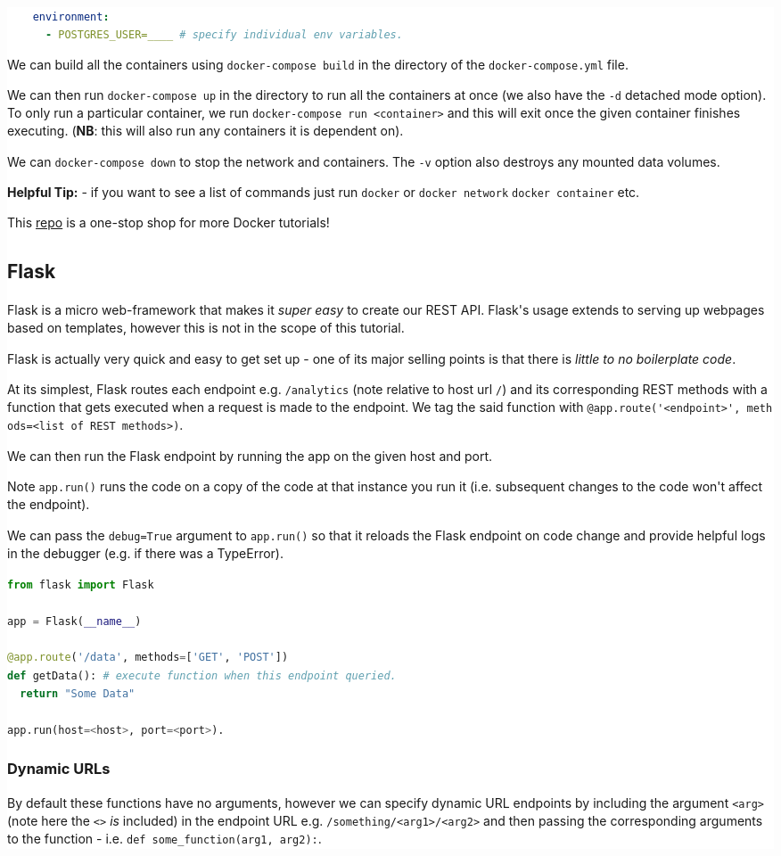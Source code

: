 ```yaml
    environment:
      - POSTGRES_USER=____ # specify individual env variables.
```

We can build all the containers using `docker-compose build` in the directory of the `docker-compose.yml` file.

We can then run `docker-compose up` in the directory to run all the containers at once (we also have the `-d` detached mode option). To only run a particular container, we run `docker-compose run <container>` and this will exit once the given container finishes executing. (**NB**: this will also run any containers it is dependent on).

We can `docker-compose down` to stop the network and containers. The `-v` option also destroys any mounted data volumes.

**Helpful Tip:** - if you want to see a list of commands just run `docker` or `docker network` `docker container` etc.

This [repo](https://github.com/veggiemonk/awesome-docker) is a one-stop shop for more Docker tutorials!

## Flask

Flask is a micro web-framework that makes it _super easy_ to create our REST API. Flask's usage extends to serving up webpages based on templates, however this is not in the scope of this tutorial.

Flask is actually very quick and easy to get set up - one of its major selling points is that there is _little to no boilerplate code_.

At its simplest, Flask routes each endpoint e.g. `/analytics` (note relative to host url `/`) and its corresponding REST methods with a function that gets executed when a request is made to the endpoint. We tag the said function with `@app.route('<endpoint>', methods=<list of REST methods>)`.

We can then run the Flask endpoint by running the app on the given host and port.

Note `app.run()` runs the code on a copy of the code at that instance you run it (i.e. subsequent changes to the code won't affect the endpoint).

We can pass the `debug=True` argument to `app.run()` so that it reloads the Flask endpoint on code change and provide helpful logs in the debugger (e.g. if there was a TypeError).

```python
from flask import Flask

app = Flask(__name__)

@app.route('/data', methods=['GET', 'POST'])
def getData(): # execute function when this endpoint queried.
  return "Some Data"

app.run(host=<host>, port=<port>).
```

### Dynamic URLs

By default these functions have no arguments, however we can specify dynamic URL endpoints by including the argument `<arg>` (note here the `<>` _is_ included) in the endpoint URL e.g. `/something/<arg1>/<arg2>` and then passing the corresponding arguments to the function - i.e. `def some_function(arg1, arg2):`.
